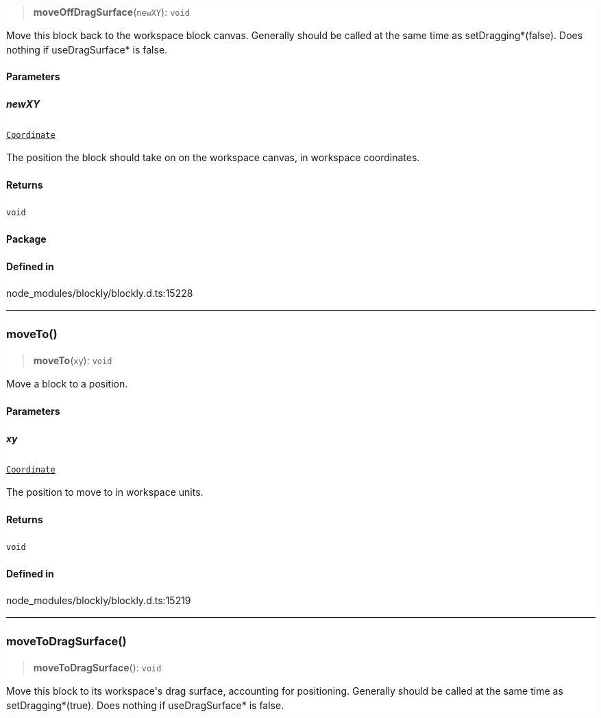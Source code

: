 > **moveOffDragSurface**(`newXY`): `void`

Move this block back to the workspace block canvas.
Generally should be called at the same time as setDragging*(false).
Does nothing if useDragSurface* is false.

#### Parameters

##### newXY

[`Coordinate`](../utils/classes/Coordinate.md)

The position the block should take on
on the workspace canvas, in workspace coordinates.

#### Returns

`void`

#### Package

#### Defined in

node_modules/blockly/blockly.d.ts:15228

---

### moveTo()

> **moveTo**(`xy`): `void`

Move a block to a position.

#### Parameters

##### xy

[`Coordinate`](../utils/classes/Coordinate.md)

The position to move to in workspace units.

#### Returns

`void`

#### Defined in

node_modules/blockly/blockly.d.ts:15219

---

### moveToDragSurface()

> **moveToDragSurface**(): `void`

Move this block to its workspace's drag surface, accounting for positioning.
Generally should be called at the same time as setDragging*(true).
Does nothing if useDragSurface* is false.
